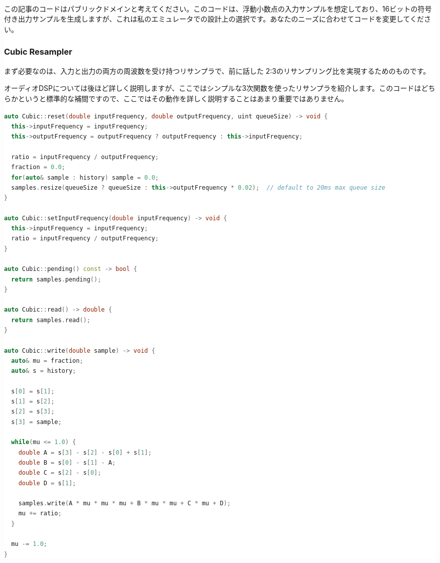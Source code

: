 この記事のコードはパブリックドメインと考えてください。このコードは、浮動小数点の入力サンプルを想定しており、16ビットの符号付き出力サンプルを生成しますが、これは私のエミュレータでの設計上の選択です。あなたのニーズに合わせてコードを変更してください。

### Cubic Resampler

まず必要なのは、入力と出力の両方の周波数を受け持つリサンプラで、前に話した 2:3のリサンプリング比を実現するためのものです。

オーディオDSPについては後ほど詳しく説明しますが、ここではシンプルな3次関数を使ったリサンプラを紹介します。このコードはどちらかというと標準的な補間ですので、ここではその動作を詳しく説明することはあまり重要ではありません。

```c++
auto Cubic::reset(double inputFrequency, double outputFrequency, uint queueSize) -> void {
  this->inputFrequency = inputFrequency;
  this->outputFrequency = outputFrequency ? outputFrequency : this->inputFrequency;

  ratio = inputFrequency / outputFrequency;
  fraction = 0.0;
  for(auto& sample : history) sample = 0.0;
  samples.resize(queueSize ? queueSize : this->outputFrequency * 0.02);  // default to 20ms max queue size
}

auto Cubic::setInputFrequency(double inputFrequency) -> void {
  this->inputFrequency = inputFrequency;
  ratio = inputFrequency / outputFrequency;
}

auto Cubic::pending() const -> bool {
  return samples.pending();
}

auto Cubic::read() -> double {
  return samples.read();
}

auto Cubic::write(double sample) -> void {
  auto& mu = fraction;
  auto& s = history;

  s[0] = s[1];
  s[1] = s[2];
  s[2] = s[3];
  s[3] = sample;

  while(mu <= 1.0) {
    double A = s[3] - s[2] - s[0] + s[1];
    double B = s[0] - s[1] - A;
    double C = s[2] - s[0];
    double D = s[1];

    samples.write(A * mu * mu * mu + B * mu * mu + C * mu + D);
    mu += ratio;
  }

  mu -= 1.0;
}
```
